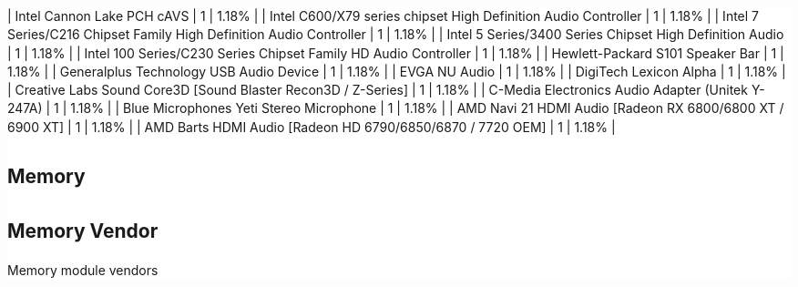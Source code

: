 | Intel Cannon Lake PCH cAVS                                                 | 1        | 1.18%   |
| Intel C600/X79 series chipset High Definition Audio Controller             | 1        | 1.18%   |
| Intel 7 Series/C216 Chipset Family High Definition Audio Controller        | 1        | 1.18%   |
| Intel 5 Series/3400 Series Chipset High Definition Audio                   | 1        | 1.18%   |
| Intel 100 Series/C230 Series Chipset Family HD Audio Controller            | 1        | 1.18%   |
| Hewlett-Packard S101 Speaker Bar                                           | 1        | 1.18%   |
| Generalplus Technology USB Audio Device                                    | 1        | 1.18%   |
| EVGA NU Audio                                                              | 1        | 1.18%   |
| DigiTech Lexicon Alpha                                                     | 1        | 1.18%   |
| Creative Labs Sound Core3D [Sound Blaster Recon3D / Z-Series]              | 1        | 1.18%   |
| C-Media Electronics Audio Adapter (Unitek Y-247A)                          | 1        | 1.18%   |
| Blue Microphones Yeti Stereo Microphone                                    | 1        | 1.18%   |
| AMD Navi 21 HDMI Audio [Radeon RX 6800/6800 XT / 6900 XT]                  | 1        | 1.18%   |
| AMD Barts HDMI Audio [Radeon HD 6790/6850/6870 / 7720 OEM]                 | 1        | 1.18%   |

Memory
------

Memory Vendor
-------------

Memory module vendors
